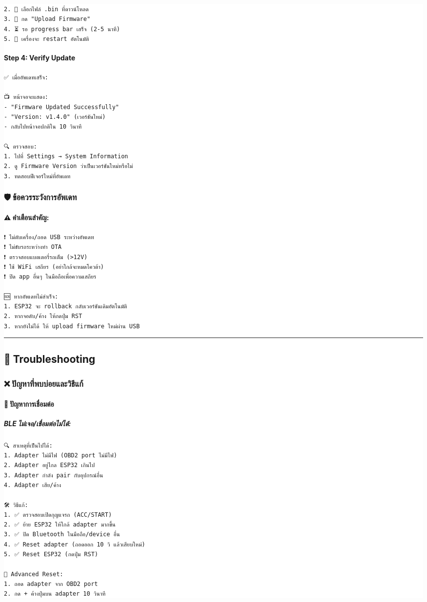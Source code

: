 ```
2. 📁 เลือกไฟล์ .bin ที่ดาวน์โหลด
3. 🚀 กด "Upload Firmware"
4. ⏳ รอ progress bar เสร็จ (2-5 นาที)
5. 🎉 เครื่องจะ restart อัตโนมัติ
```

#### **Step 4: Verify Update**
```
✅ เมื่ออัพเดทเสร็จ:

📺 หน้าจอจะแสดง:
- "Firmware Updated Successfully"
- "Version: v1.4.0" (เวอร์ชันใหม่)
- กลับไปหน้าจอปกติใน 10 วินาที

🔍 ตรวจสอบ:
1. ไปที่ Settings → System Information
2. ดู Firmware Version ว่าเป็นเวอร์ชันใหม่หรือไม่
3. ทดสอบฟีเจอร์ใหม่ที่อัพเดท
```

### **🛡️ ข้อควรระวังการอัพเดท**

#### **⚠️ คำเตือนสำคัญ:**
```
❗ ไม่ดับเครื่อง/ถอด USB ระหว่างอัพเดท
❗ ไม่ขับรถระหว่างทำ OTA
❗ ตรวจสอบแบตเตอรี่รถเต็ม (>12V)
❗ ใช้ WiFi เสถียร (อย่าใกล้จะหมดโควต้า)
❗ ปิด app อื่นๆ ในมือถือเพื่อความเสถียร

🆘 หากอัพเดทไม่สำเร็จ:
1. ESP32 จะ rollback กลับเวอร์ชันเดิมอัตโนมัติ
2. หากจอดับ/ค้าง ให้กดปุ่ม RST
3. หากยังไม่ได้ ให้ upload firmware ใหม่ผ่าน USB
```

---

## 🔧 **Troubleshooting**

### **❌ ปัญหาที่พบบ่อยและวิธีแก้**

#### **🔌 ปัญหาการเชื่อมต่อ**

##### **BLE ไม่เจอ/เชื่อมต่อไม่ได้:**
```
🔍 สาเหตุที่เป็นไปได้:
1. Adapter ไม่มีไฟ (OBD2 port ไม่มีไฟ)
2. Adapter อยู่ไกล ESP32 เกินไป  
3. Adapter กำลัง pair กับอุปกรณ์อื่น
4. Adapter เสีย/ค้าง

🛠️ วิธีแก้:
1. ✅ ตรวจสอบเปิดกุญแจรถ (ACC/START)
2. ✅ ย้าย ESP32 ให้ใกล้ adapter มากขึ้น
3. ✅ ปิด Bluetooth ในมือถือ/device อื่น
4. ✅ Reset adapter (ถอดออก 10 วิ แล้วเสียบใหม่)
5. ✅ Reset ESP32 (กดปุ่ม RST)

🔄 Advanced Reset:
1. ถอด adapter จาก OBD2 port
2. กด + ค้างปุ่มบน adapter 10 วินาที  
```